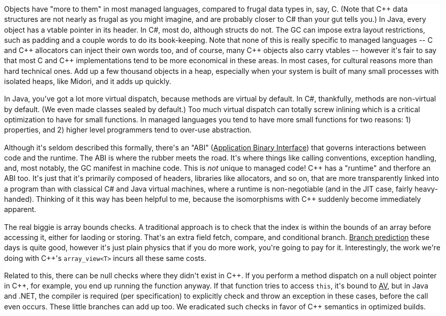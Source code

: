 Objects have "more to them" in most managed languages, compared to frugal data types in, say, C.  (Note that C++ data
structures are not nearly as frugal as you might imagine, and are probably closer to C# than your gut tells you.)  In
Java, every object has a vtable pointer in its header.  In C#, most do, although structs do not.  The GC can impose
extra layout restrictions, such as padding and a couple words to do its book-keeping.  Note that none of this is really
specific to managed languages -- C and C++ allocators can inject their own words too, and of course, many C++ objects
also carry vtables -- however it's fair to say that most C and C++ implementations tend to be more economical in these
areas.  In most cases, for cultural reasons more than hard technical ones.  Add up a few thousand objects in a heap,
especially when your system is built of many small processes with isolated heaps, like Midori, and it adds up quickly.

In Java, you've got a lot more virtual dispatch, because methods are virtual by default.  In C#, thankfully, methods
are non-virtual by default.  (We even made classes sealed by default.)  Too much virtual dispatch can totally screw
inlining which is a critical optimization to have for small functions.  In managed languages you tend to have more
small functions for two reasons: 1) properties, and 2) higher level programmers tend to over-use abstraction.

Although it's seldom described this formally, there's an "ABI" ([Application Binary Interface](
https://en.wikipedia.org/wiki/Application_binary_interface)) that governs interactions between code and the runtime.
The ABI is where the rubber meets the road.  It's where things like calling conventions, exception handling, and, most
notably, the GC manifest in machine code.  This is *not* unique to managed code!  C++ has a "runtime" and therfore an
ABI too.  It's just that it's primarily composed of headers, libraries like allocators, and so on, that are more
transparently linked into a program than with classical C# and Java virtual machines, where a runtime is non-negotiable
(and in the JIT case, fairly heavy-handed).  Thinking of it this way has been helpful to me, because the isomorphisms
with C++ suddenly become immediately apparent.

The real biggie is array bounds checks.  A traditional approach is to check that the index is within the bounds of an
array before accessing it, either for laoding or storing.  That's an extra field fetch, compare, and conditional
branch.  [Branch prediction](https://en.wikipedia.org/wiki/Branch_predictor) these days is quite good, however it's just
plain physics that if you do more work, you're going to pay for it.  Interestingly, the work we're doing with C++'s
`array_view<T>` incurs all these same costs.

Related to this, there can be null checks where they didn't exist in C++.  If you perform a method dispatch on a null
object pointer in C++, for example, you end up running the function anyway.  If that function tries to access `this`,
it's bound to [AV](https://en.wikipedia.org/wiki/Segmentation_fault), but in Java and .NET, the compiler is required
(per specification) to explicitly check and throw an exception in these cases, before the call even occurs.  These
little branches can add up too.  We eradicated such checks in favor of C++ semantics in optimized builds.
